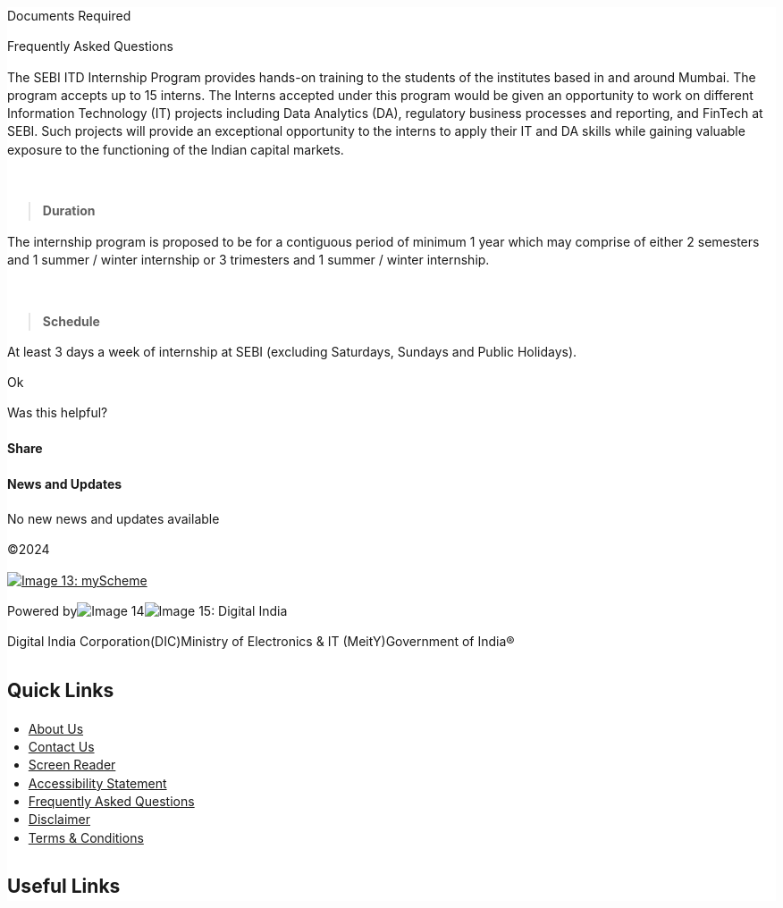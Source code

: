 Documents Required

Frequently Asked Questions

The SEBI ITD Internship Program provides hands-on training to the students of the institutes based in and around Mumbai. The program accepts up to 15 interns. The Interns accepted under this program would be given an opportunity to work on different Information Technology (IT) projects including Data Analytics (DA), regulatory business processes and reporting, and FinTech at SEBI. Such projects will provide an exceptional opportunity to the interns to apply their IT and DA skills while gaining valuable exposure to the functioning of the Indian capital markets.

﻿

> **Duration**

The internship program is proposed to be for a contiguous period of minimum 1 year which may comprise of either 2 semesters and 1 summer / winter internship or 3 trimesters and 1 summer / winter internship.

﻿

> **Schedule**

At least 3 days a week of internship at SEBI (excluding Saturdays, Sundays and Public Holidays).

Ok

Was this helpful?

#### Share

#### News and Updates

No new news and updates available

©2024

[![Image 13: myScheme](blob:https://www.myscheme.gov.in/b9a31d3949b1882a09ed2f8508d538f3)](https://www.myscheme.gov.in/)

Powered by![Image 14](blob:https://www.myscheme.gov.in/a01e597e35ed1eeaefa52c5d0c5fe71b)![Image 15: Digital India](blob:https://www.myscheme.gov.in/b9a31d3949b1882a09ed2f8508d538f3)

Digital India Corporation(DIC)Ministry of Electronics & IT (MeitY)Government of India®

Quick Links
-----------

*   [About Us](https://www.myscheme.gov.in/about)
*   [Contact Us](https://www.myscheme.gov.in/contact)
*   [Screen Reader](https://www.myscheme.gov.in/screen-reader)
*   [Accessibility Statement](https://www.myscheme.gov.in/accessibility-statement)
*   [Frequently Asked Questions](https://www.myscheme.gov.in/faqs)
*   [Disclaimer](https://www.myscheme.gov.in/disclaimer)
*   [Terms & Conditions](https://www.myscheme.gov.in/terms-conditions)

Useful Links
------------

